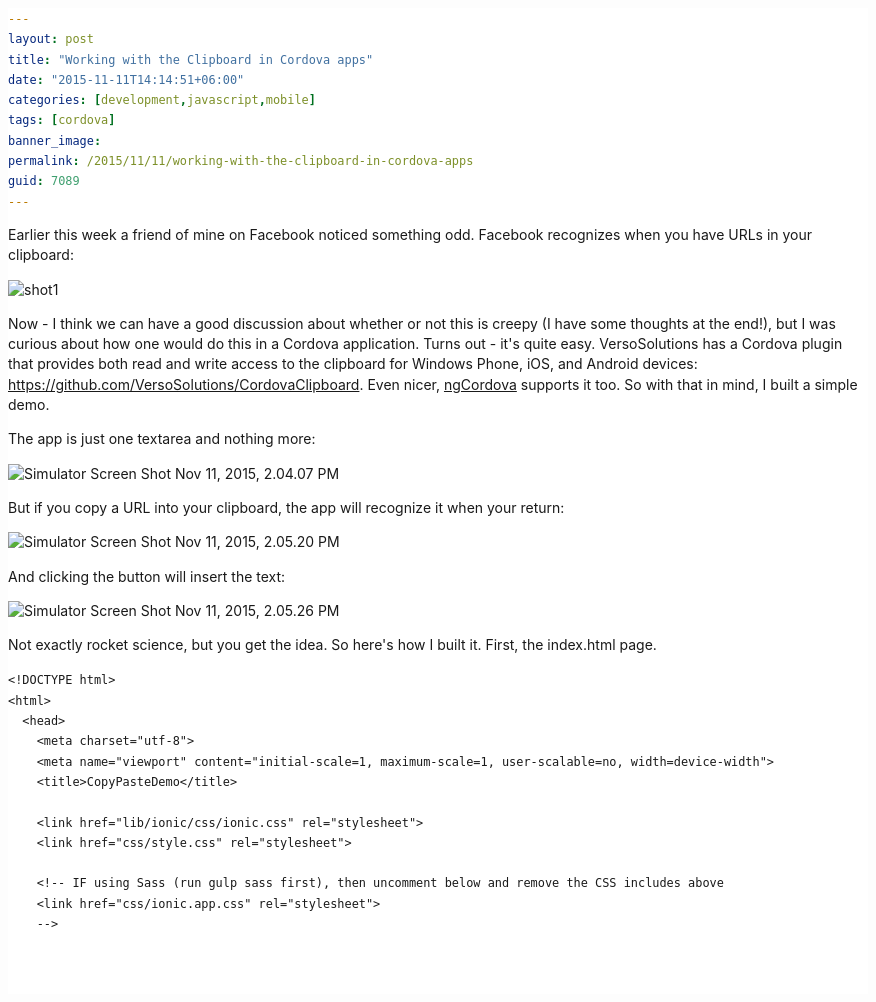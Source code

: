 ```yaml
---
layout: post
title: "Working with the Clipboard in Cordova apps"
date: "2015-11-11T14:14:51+06:00"
categories: [development,javascript,mobile]
tags: [cordova]
banner_image: 
permalink: /2015/11/11/working-with-the-clipboard-in-cordova-apps
guid: 7089
---
```


Earlier this week a friend of mine on Facebook noticed something odd. Facebook recognizes when you have URLs in your clipboard:



<img src="https://static.raymondcamden.com/images/wp-content/uploads/2015/11/shot11.png" alt="shot1" width="500" height="355" class="aligncenter size-full wp-image-7090 imgborder" />

Now - I think we can have a good discussion about whether or not this is creepy (I have some thoughts at the end!), but I was curious about how one would do this in a Cordova application. Turns out - it's quite easy. VersoSolutions has a Cordova plugin that provides both read and write access to the clipboard for Windows Phone, iOS, and Android devices: <a href="https://github.com/VersoSolutions/CordovaClipboard">https://github.com/VersoSolutions/CordovaClipboard</a>. Even nicer, <a href="http://ngcordova.com/docs/plugins/clipboard/">ngCordova</a> supports it too. So with that in mind, I built a simple demo.

The app is just one textarea and nothing more:

<img src="https://static.raymondcamden.com/images/wp-content/uploads/2015/11/Simulator-Screen-Shot-Nov-11-2015-2.04.07-PM.png" alt="Simulator Screen Shot Nov 11, 2015, 2.04.07 PM" width="500" height="229" class="aligncenter size-full wp-image-7091 imgborder" />

But if you copy a URL into your clipboard, the app will recognize it when your return:

<img src="https://static.raymondcamden.com/images/wp-content/uploads/2015/11/Simulator-Screen-Shot-Nov-11-2015-2.05.20-PM.png" alt="Simulator Screen Shot Nov 11, 2015, 2.05.20 PM" width="500" height="279" class="aligncenter size-full wp-image-7092 imgborder" />

And clicking the button will insert the text:

<img src="https://static.raymondcamden.com/images/wp-content/uploads/2015/11/Simulator-Screen-Shot-Nov-11-2015-2.05.26-PM.png" alt="Simulator Screen Shot Nov 11, 2015, 2.05.26 PM" width="500" height="187" class="aligncenter size-full wp-image-7093 imgborder" />

Not exactly rocket science, but you get the idea. So here's how I built it. First, the index.html page.

<pre><code class="language-markup">&lt;!DOCTYPE html&gt;
&lt;html&gt;
  &lt;head&gt;
    &lt;meta charset=&quot;utf-8&quot;&gt;
    &lt;meta name=&quot;viewport&quot; content=&quot;initial-scale=1, maximum-scale=1, user-scalable=no, width=device-width&quot;&gt;
    &lt;title&gt;CopyPasteDemo&lt;/title&gt;

    &lt;link href=&quot;lib/ionic/css/ionic.css&quot; rel=&quot;stylesheet&quot;&gt;
    &lt;link href=&quot;css/style.css&quot; rel=&quot;stylesheet&quot;&gt;

    &lt;!-- IF using Sass (run gulp sass first), then uncomment below and remove the CSS includes above
    &lt;link href=&quot;css/ionic.app.css&quot; rel=&quot;stylesheet&quot;&gt;
    --&gt;
